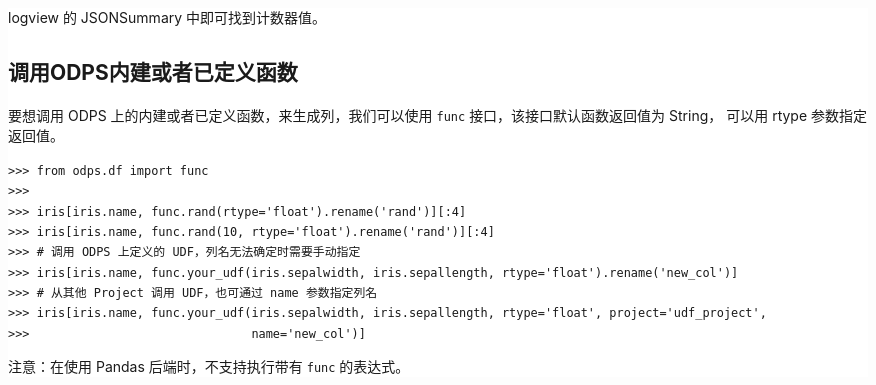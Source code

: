 logview 的 JSONSummary 中即可找到计数器值。

调用ODPS内建或者已定义函数
--------------------------

要想调用 ODPS 上的内建或者已定义函数，来生成列，我们可以使用 `func`
接口，该接口默认函数返回值为 String， 可以用 rtype 参数指定返回值。

``` {.sourceCode .python}
>>> from odps.df import func
>>>
>>> iris[iris.name, func.rand(rtype='float').rename('rand')][:4]
>>> iris[iris.name, func.rand(10, rtype='float').rename('rand')][:4]
>>> # 调用 ODPS 上定义的 UDF，列名无法确定时需要手动指定
>>> iris[iris.name, func.your_udf(iris.sepalwidth, iris.sepallength, rtype='float').rename('new_col')]
>>> # 从其他 Project 调用 UDF，也可通过 name 参数指定列名
>>> iris[iris.name, func.your_udf(iris.sepalwidth, iris.sepallength, rtype='float', project='udf_project',
>>>                               name='new_col')]
```

<div class="admonition note">

注意：在使用 Pandas 后端时，不支持执行带有 `func` 的表达式。

</div>
